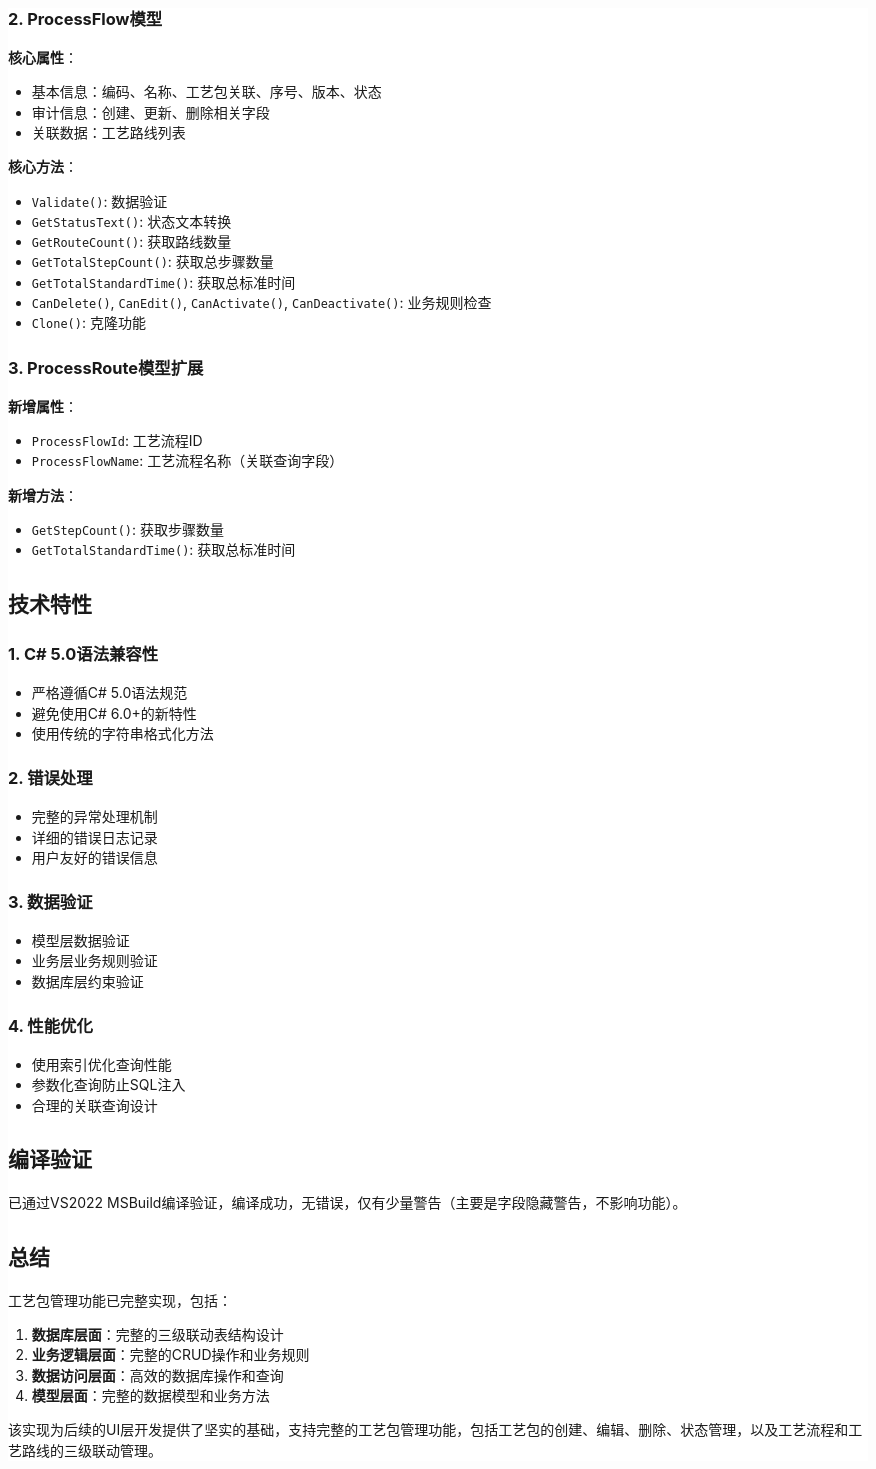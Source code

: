 ### 2. ProcessFlow模型

**核心属性**：
- 基本信息：编码、名称、工艺包关联、序号、版本、状态
- 审计信息：创建、更新、删除相关字段
- 关联数据：工艺路线列表

**核心方法**：
- `Validate()`: 数据验证
- `GetStatusText()`: 状态文本转换
- `GetRouteCount()`: 获取路线数量
- `GetTotalStepCount()`: 获取总步骤数量
- `GetTotalStandardTime()`: 获取总标准时间
- `CanDelete()`, `CanEdit()`, `CanActivate()`, `CanDeactivate()`: 业务规则检查
- `Clone()`: 克隆功能

### 3. ProcessRoute模型扩展

**新增属性**：
- `ProcessFlowId`: 工艺流程ID
- `ProcessFlowName`: 工艺流程名称（关联查询字段）

**新增方法**：
- `GetStepCount()`: 获取步骤数量
- `GetTotalStandardTime()`: 获取总标准时间

## 技术特性

### 1. C# 5.0语法兼容性
- 严格遵循C# 5.0语法规范
- 避免使用C# 6.0+的新特性
- 使用传统的字符串格式化方法

### 2. 错误处理
- 完整的异常处理机制
- 详细的错误日志记录
- 用户友好的错误信息

### 3. 数据验证
- 模型层数据验证
- 业务层业务规则验证
- 数据库层约束验证

### 4. 性能优化
- 使用索引优化查询性能
- 参数化查询防止SQL注入
- 合理的关联查询设计

## 编译验证

已通过VS2022 MSBuild编译验证，编译成功，无错误，仅有少量警告（主要是字段隐藏警告，不影响功能）。

## 总结

工艺包管理功能已完整实现，包括：

1. **数据库层面**：完整的三级联动表结构设计
2. **业务逻辑层面**：完整的CRUD操作和业务规则
3. **数据访问层面**：高效的数据库操作和查询
4. **模型层面**：完整的数据模型和业务方法

该实现为后续的UI层开发提供了坚实的基础，支持完整的工艺包管理功能，包括工艺包的创建、编辑、删除、状态管理，以及工艺流程和工艺路线的三级联动管理。
